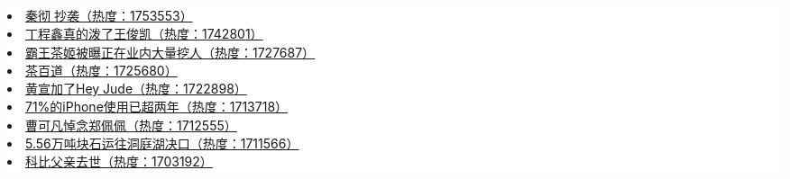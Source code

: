 <li>
<a href="https://s.weibo.com/weibo?q=%23%E7%A7%A6%E5%BD%BB%20%E6%8A%84%E8%A2%AD%23" target="weibo">
秦彻 抄袭（热度：1753553）
</a>
</li>

<li>
<a href="https://s.weibo.com/weibo?q=%23%E4%B8%81%E7%A8%8B%E9%91%AB%E7%9C%9F%E7%9A%84%E6%B3%BC%E4%BA%86%E7%8E%8B%E4%BF%8A%E5%87%AF%23" target="weibo">
丁程鑫真的泼了王俊凯（热度：1742801）
</a>
</li>

<li>
<a href="https://s.weibo.com/weibo?q=%23%E9%9C%B8%E7%8E%8B%E8%8C%B6%E5%A7%AC%E8%A2%AB%E6%9B%9D%E6%AD%A3%E5%9C%A8%E4%B8%9A%E5%86%85%E5%A4%A7%E9%87%8F%E6%8C%96%E4%BA%BA%23" target="weibo">
霸王茶姬被曝正在业内大量挖人（热度：1727687）
</a>
</li>

<li>
<a href="https://s.weibo.com/weibo?q=%23%E8%8C%B6%E7%99%BE%E9%81%93%23" target="weibo">
茶百道（热度：1725680）
</a>
</li>

<li>
<a href="https://s.weibo.com/weibo?q=%23%E9%BB%84%E5%AE%A3%E5%8A%A0%E4%BA%86Hey%20Jude%23" target="weibo">
黄宣加了Hey Jude（热度：1722898）
</a>
</li>

<li>
<a href="https://s.weibo.com/weibo?q=%2371%25%E7%9A%84iPhone%E4%BD%BF%E7%94%A8%E5%B7%B2%E8%B6%85%E4%B8%A4%E5%B9%B4%23" target="weibo">
71%的iPhone使用已超两年（热度：1713718）
</a>
</li>

<li>
<a href="https://s.weibo.com/weibo?q=%23%E6%9B%B9%E5%8F%AF%E5%87%A1%E6%82%BC%E5%BF%B5%E9%83%91%E4%BD%A9%E4%BD%A9%23" target="weibo">
曹可凡悼念郑佩佩（热度：1712555）
</a>
</li>

<li>
<a href="https://s.weibo.com/weibo?q=%235.56%E4%B8%87%E5%90%A8%E5%9D%97%E7%9F%B3%E8%BF%90%E5%BE%80%E6%B4%9E%E5%BA%AD%E6%B9%96%E5%86%B3%E5%8F%A3%23" target="weibo">
5.56万吨块石运往洞庭湖决口（热度：1711566）
</a>
</li>

<li>
<a href="https://s.weibo.com/weibo?q=%23%E7%A7%91%E6%AF%94%E7%88%B6%E4%BA%B2%E5%8E%BB%E4%B8%96%23" target="weibo">
科比父亲去世（热度：1703192）
</a>
</li>

